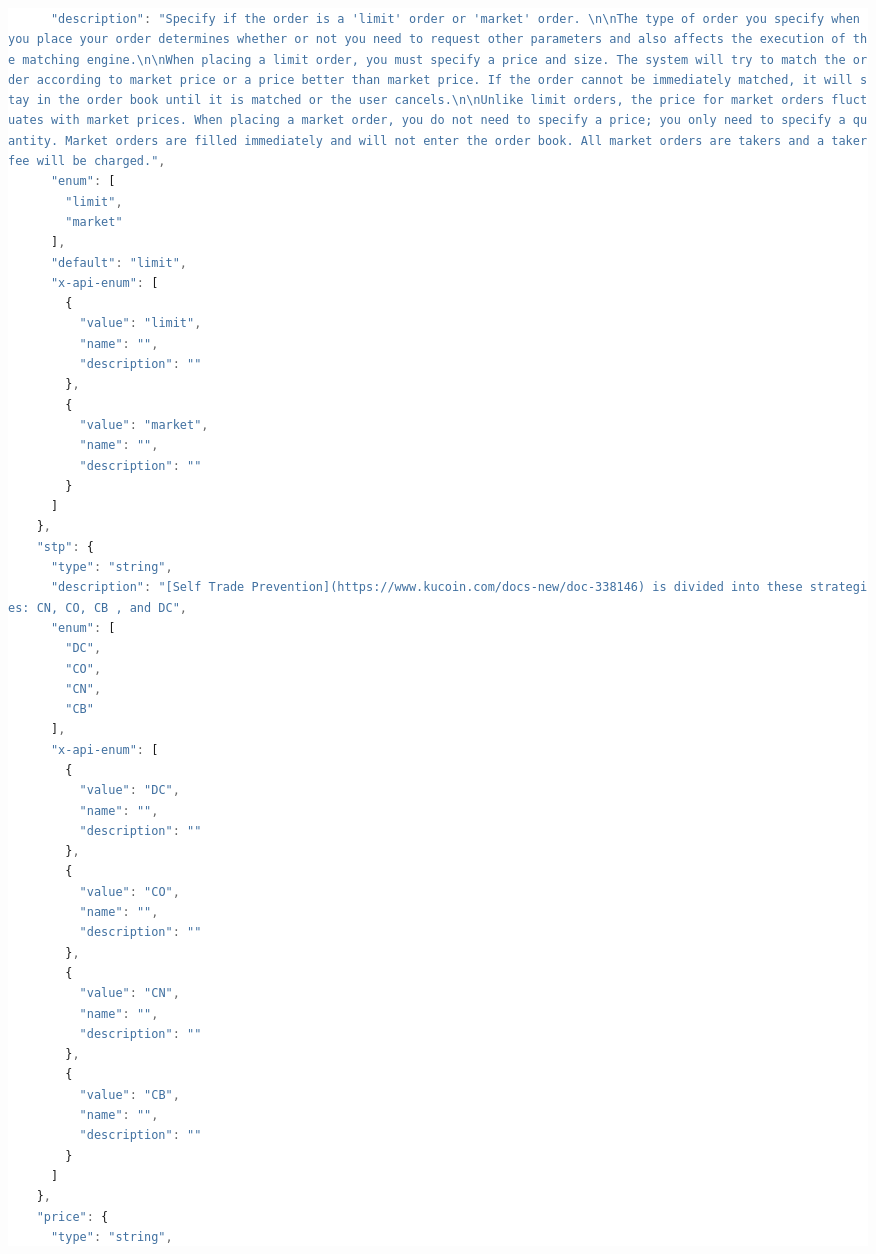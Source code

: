 ```javascript
      "description": "Specify if the order is a 'limit' order or 'market' order. \n\nThe type of order you specify when you place your order determines whether or not you need to request other parameters and also affects the execution of the matching engine.\n\nWhen placing a limit order, you must specify a price and size. The system will try to match the order according to market price or a price better than market price. If the order cannot be immediately matched, it will stay in the order book until it is matched or the user cancels.\n\nUnlike limit orders, the price for market orders fluctuates with market prices. When placing a market order, you do not need to specify a price; you only need to specify a quantity. Market orders are filled immediately and will not enter the order book. All market orders are takers and a taker fee will be charged.",
      "enum": [
        "limit",
        "market"
      ],
      "default": "limit",
      "x-api-enum": [
        {
          "value": "limit",
          "name": "",
          "description": ""
        },
        {
          "value": "market",
          "name": "",
          "description": ""
        }
      ]
    },
    "stp": {
      "type": "string",
      "description": "[Self Trade Prevention](https://www.kucoin.com/docs-new/doc-338146) is divided into these strategies: CN, CO, CB , and DC",
      "enum": [
        "DC",
        "CO",
        "CN",
        "CB"
      ],
      "x-api-enum": [
        {
          "value": "DC",
          "name": "",
          "description": ""
        },
        {
          "value": "CO",
          "name": "",
          "description": ""
        },
        {
          "value": "CN",
          "name": "",
          "description": ""
        },
        {
          "value": "CB",
          "name": "",
          "description": ""
        }
      ]
    },
    "price": {
      "type": "string",
```